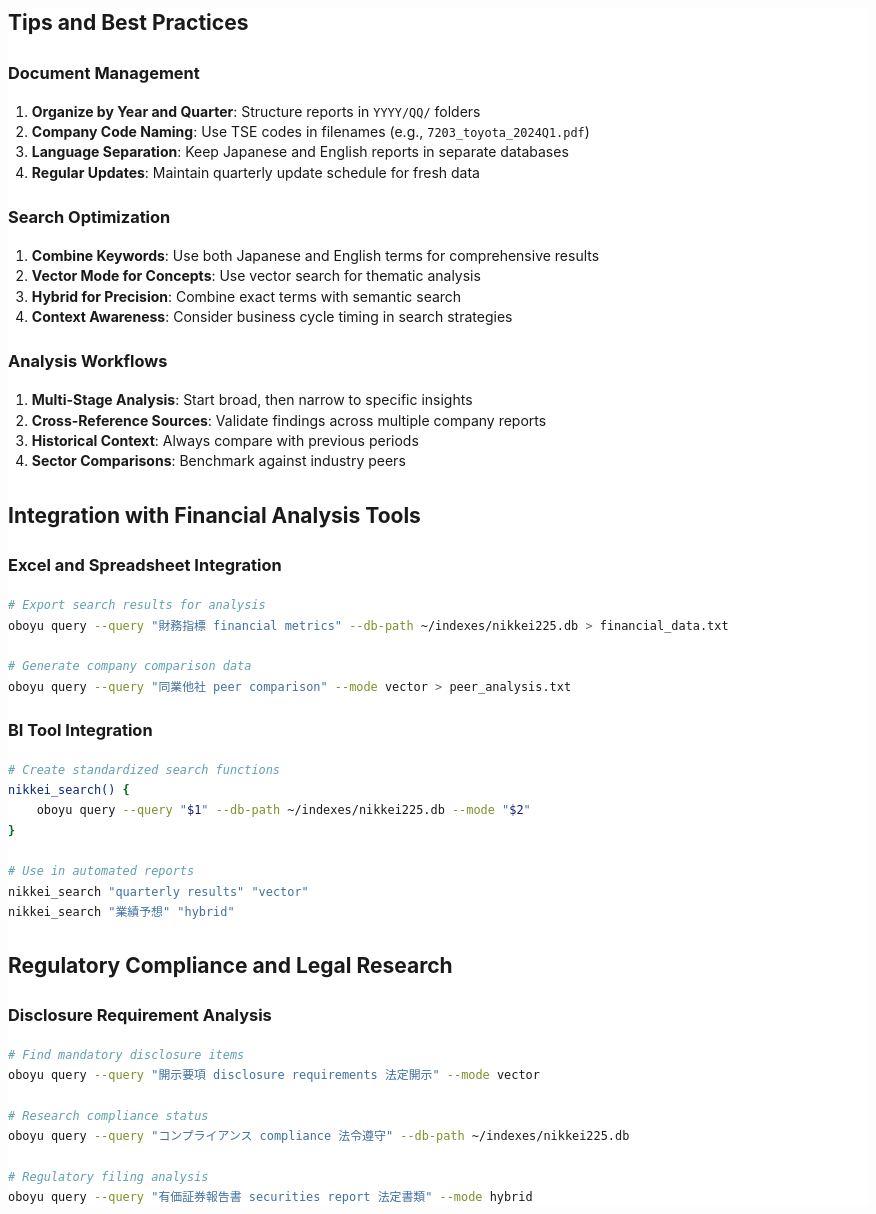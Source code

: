 ## Tips and Best Practices

### Document Management
1. **Organize by Year and Quarter**: Structure reports in `YYYY/QQ/` folders
2. **Company Code Naming**: Use TSE codes in filenames (e.g., `7203_toyota_2024Q1.pdf`)
3. **Language Separation**: Keep Japanese and English reports in separate databases
4. **Regular Updates**: Maintain quarterly update schedule for fresh data

### Search Optimization
1. **Combine Keywords**: Use both Japanese and English terms for comprehensive results
2. **Vector Mode for Concepts**: Use vector search for thematic analysis
3. **Hybrid for Precision**: Combine exact terms with semantic search
4. **Context Awareness**: Consider business cycle timing in search strategies

### Analysis Workflows
1. **Multi-Stage Analysis**: Start broad, then narrow to specific insights  
2. **Cross-Reference Sources**: Validate findings across multiple company reports
3. **Historical Context**: Always compare with previous periods
4. **Sector Comparisons**: Benchmark against industry peers

## Integration with Financial Analysis Tools

### Excel and Spreadsheet Integration
```bash
# Export search results for analysis
oboyu query --query "財務指標 financial metrics" --db-path ~/indexes/nikkei225.db > financial_data.txt

# Generate company comparison data
oboyu query --query "同業他社 peer comparison" --mode vector > peer_analysis.txt
```

### BI Tool Integration
```bash
# Create standardized search functions
nikkei_search() {
    oboyu query --query "$1" --db-path ~/indexes/nikkei225.db --mode "$2"
}

# Use in automated reports
nikkei_search "quarterly results" "vector"
nikkei_search "業績予想" "hybrid"
```

## Regulatory Compliance and Legal Research

### Disclosure Requirement Analysis
```bash
# Find mandatory disclosure items
oboyu query --query "開示要項 disclosure requirements 法定開示" --mode vector

# Research compliance status
oboyu query --query "コンプライアンス compliance 法令遵守" --db-path ~/indexes/nikkei225.db

# Regulatory filing analysis
oboyu query --query "有価証券報告書 securities report 法定書類" --mode hybrid
```
